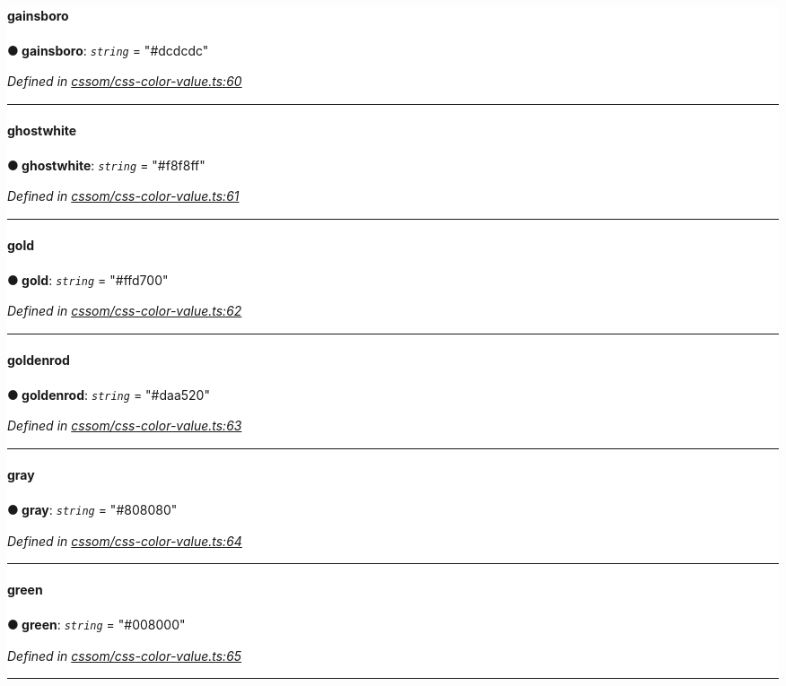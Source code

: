 ####  gainsboro

**● gainsboro**: *`string`* = "#dcdcdc"

*Defined in [cssom/css-color-value.ts:60](https://github.com/umbopepato/visua/blob/221e6a0/src/cssom/css-color-value.ts#L60)*

___
<a id="x11colorsmap.ghostwhite"></a>

####  ghostwhite

**● ghostwhite**: *`string`* = "#f8f8ff"

*Defined in [cssom/css-color-value.ts:61](https://github.com/umbopepato/visua/blob/221e6a0/src/cssom/css-color-value.ts#L61)*

___
<a id="x11colorsmap.gold"></a>

####  gold

**● gold**: *`string`* = "#ffd700"

*Defined in [cssom/css-color-value.ts:62](https://github.com/umbopepato/visua/blob/221e6a0/src/cssom/css-color-value.ts#L62)*

___
<a id="x11colorsmap.goldenrod"></a>

####  goldenrod

**● goldenrod**: *`string`* = "#daa520"

*Defined in [cssom/css-color-value.ts:63](https://github.com/umbopepato/visua/blob/221e6a0/src/cssom/css-color-value.ts#L63)*

___
<a id="x11colorsmap.gray"></a>

####  gray

**● gray**: *`string`* = "#808080"

*Defined in [cssom/css-color-value.ts:64](https://github.com/umbopepato/visua/blob/221e6a0/src/cssom/css-color-value.ts#L64)*

___
<a id="x11colorsmap.green"></a>

####  green

**● green**: *`string`* = "#008000"

*Defined in [cssom/css-color-value.ts:65](https://github.com/umbopepato/visua/blob/221e6a0/src/cssom/css-color-value.ts#L65)*

___
<a id="x11colorsmap.greenyellow"></a>
